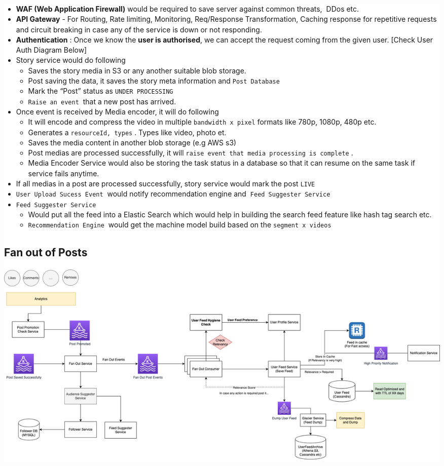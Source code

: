 - **WAF (Web Application Firewall)** would be required to save server against common threats,  DDos etc.
- **API Gateway** - For Routing, Rate limiting, Monitoring, Req/Response Transformation, Caching response for repetitive requests and circuit breaking in case any of the service is down or not responding.
- **Authentication** : Once we know the **user is authorised**, we can accept the request coming from the given user. \[Check User Auth Diagram Below\]
- Story service would do following
    - Saves the story media in S3 or any another suitable blob storage.
    - Post saving the data, it saves the story meta information and `Post Database` 
    - Mark the “Post” status as `UNDER PROCESSING` 
    - `Raise an event`  that a new post has arrived.
- Once event is received by Media encoder, it will do following
    - It will encode and compress the video in multiple `bandwidth x pixel` formats like 780p, 1080p, 480p etc.
    - Generates a `resourceId, types` . Types like video, photo et.
    - Saves the media content in another blob storage (e.g AWS s3) 
    - Post medias are processed successfully, it will `raise event that media processing is complete` .
    - Media Encoder Service would also be storing the task status in a database so that it can resume on the same task if service fails anytime.
- If all medias in a post are processed successfully, story service would mark the post `LIVE`  
- `User Upload Sucess Event`  would notify recommendation engine and  `Feed Suggester Service` 
- `Feed Suggester Service`  
    - Would put all the feed into a Elastic Search which would help in building the search feed feature like hash tag search etc.
    - `Recommendation Engine`  would get the machine model build based on the `segment x videos`  

## Fan out of Posts

![](Files/FAN_OUT_3.png)  

  